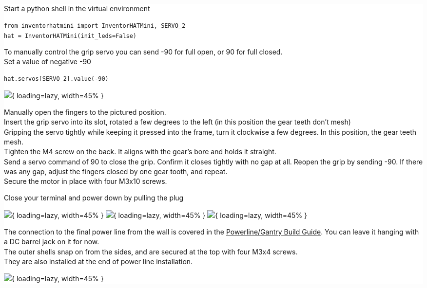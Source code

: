 Start a python shell in the virtual environment  

    from inventorhatmini import InventorHATMini, SERVO_2  
    hat = InventorHATMini(init_leds=False)

To manually control the grip servo you can send \-90 for full open, or 90 for full closed.  
Set a value of negative \-90  

    hat.servos[SERVO_2].value(-90)  

![](https://bucket-neu-1.s3.us-east-1.amazonaws.com/images/grip/image40.png){ loading=lazy, width=45% }

Manually open the fingers to the pictured position.  
Insert the grip servo into its slot, rotated a few degrees to the left (in this position the gear teeth don’t mesh)  
Gripping the servo tightly while keeping it pressed into the frame, turn it clockwise a few degrees. In this position, the gear teeth mesh.  
Tighten the M4 screw on the back. It aligns with the gear’s bore and holds it straight.  
Send a servo command of 90 to close the grip. Confirm it closes tightly with no gap at all. Reopen the grip by sending \-90. If there was any gap, adjust the fingers closed by one gear tooth, and repeat.  
Secure the motor in place with four M3x10 screws.

Close your terminal and power down by pulling the plug

![](https://bucket-neu-1.s3.us-east-1.amazonaws.com/images/grip/image48.png){ loading=lazy, width=45% }
![](https://bucket-neu-1.s3.us-east-1.amazonaws.com/images/grip/image18.png){ loading=lazy, width=45% }
![](https://bucket-neu-1.s3.us-east-1.amazonaws.com/images/grip/image47.png){ loading=lazy, width=45% }

The connection to the final power line from the wall is covered in the [Powerline/Gantry Build Guide](power_line_build_guide.md). You can leave it hanging with a DC barrel jack on it for now.  
The outer shells snap on from the sides, and are secured at the top with four M3x4 screws.  
They are also installed at the end of power line installation.

![](https://bucket-neu-1.s3.us-east-1.amazonaws.com/images/grip/image21.png){ loading=lazy, width=45% }